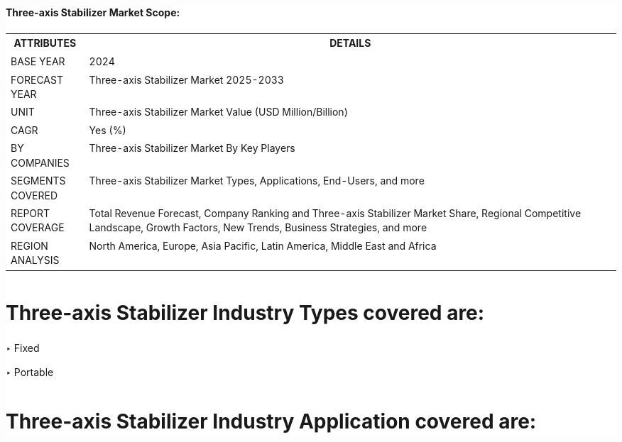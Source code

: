 <h4>Three-axis Stabilizer Market Scope:</h4>
<table>
<tr>
<th>ATTRIBUTES</th>
<th>DETAILS</th>
</tr>
<tr>
<td>BASE YEAR</td>
<td>2024</td>
</tr>
<tr>
<td>FORECAST YEAR</td>
<td>Three-axis Stabilizer Market 2025-2033</td>
</tr>
<tr>
<td>UNIT</td>
<td>Three-axis Stabilizer Market Value (USD Million/Billion)</td>
<tr>
<td>CAGR</td>
<td>Yes (%)</td>
</tr>
</tr>
<tr>
<td>BY COMPANIES</td>
<td>Three-axis Stabilizer Market By Key Players</td>
</tr>
<tr>
<td>SEGMENTS COVERED</td>
<td>Three-axis Stabilizer Market Types, Applications, End-Users, and more</td>
</tr>
<tr>
<td>REPORT COVERAGE</td>
<td>Total Revenue Forecast, Company Ranking and Three-axis Stabilizer Market Share, Regional Competitive Landscape, Growth Factors, New Trends, Business Strategies, and more</td>
</tr>
<tr>
<td>REGION ANALYSIS</td>
<td>North America, Europe, Asia Pacific, Latin America, Middle East and Africa</td>
</tr>
</table>

# <strong>Three-axis Stabilizer Industry Types covered are:</strong>

‣ Fixed

‣ Portable

# <strong>Three-axis Stabilizer Industry Application covered are:</strong>
